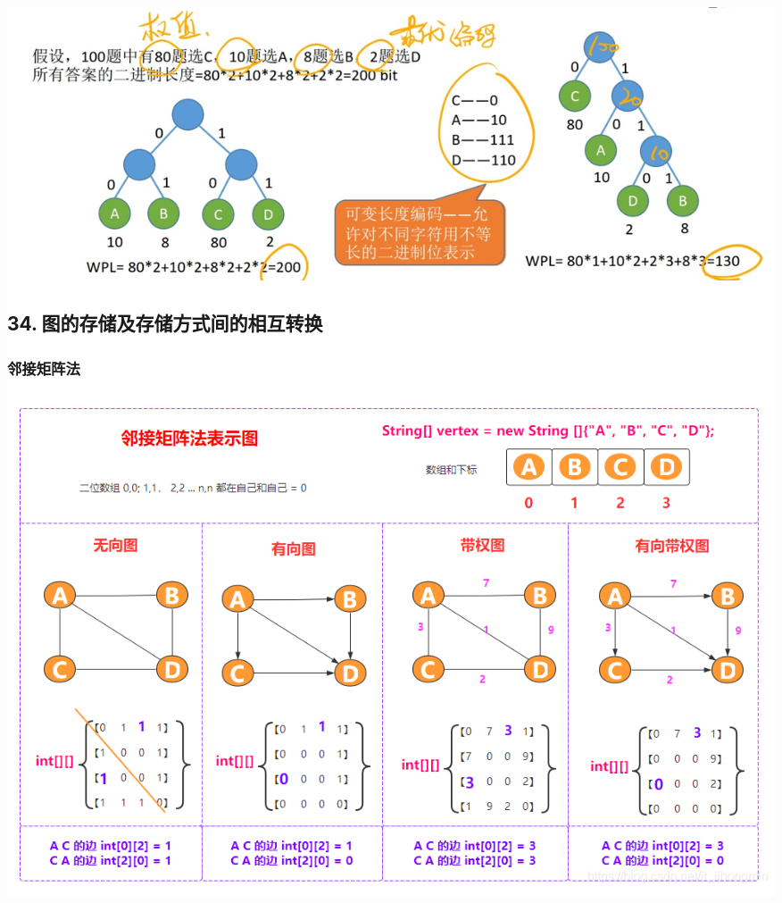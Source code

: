 ![1637761333305](../images/1637761333305.jpg)

## 34. 图的存储及存储方式间的相互转换

### 邻接矩阵法
![](../images/20210309174041355.png)

